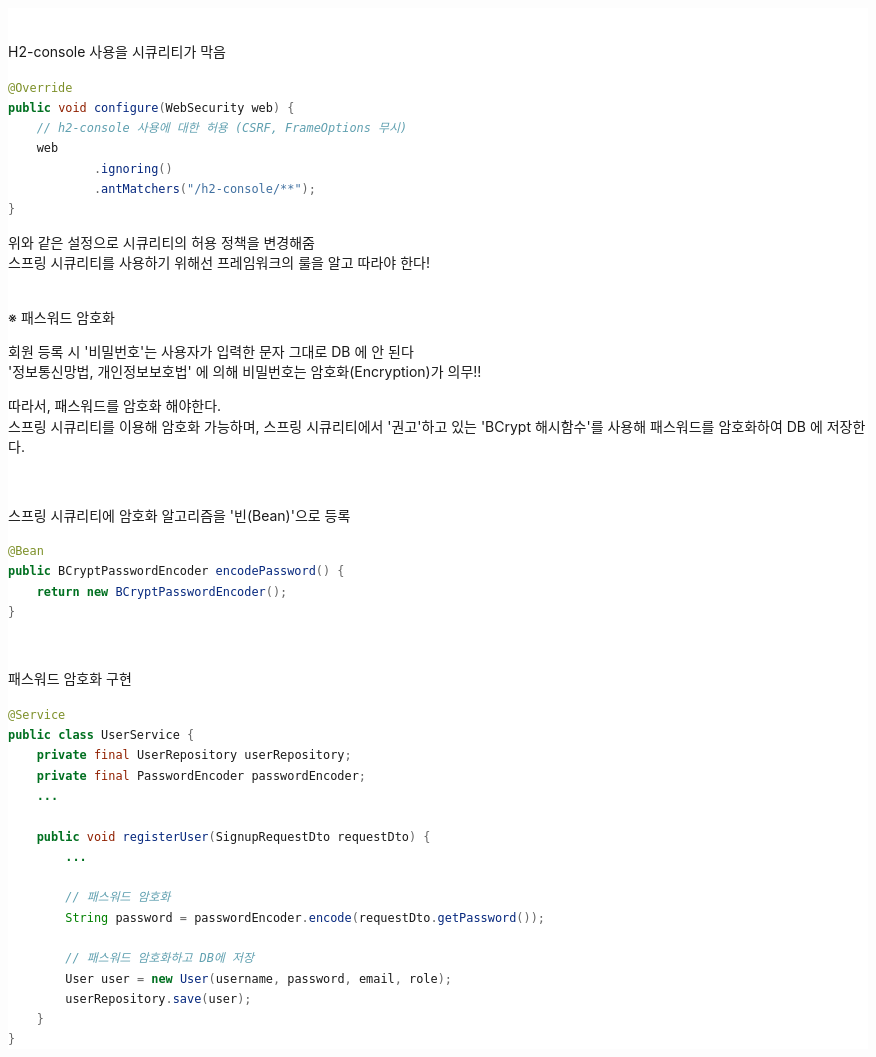 <br>

H2-console 사용을 시큐리티가 막음
``` java
@Override
public void configure(WebSecurity web) {
    // h2-console 사용에 대한 허용 (CSRF, FrameOptions 무시)
    web
            .ignoring()
            .antMatchers("/h2-console/**");
}
```
위와 같은 설정으로 시큐리티의 허용 정책을 변경해줌  
스프링 시큐리티를 사용하기 위해선 프레임워크의 룰을 알고 따라야 한다!  

<br>
※ 패스워드 암호화

회원 등록 시 '비밀번호'는 사용자가 입력한 문자 그대로 DB 에 안 된다  
'정보통신망법, 개인정보보호법' 에 의해 비밀번호는 암호화(Encryption)가 의무!!

따라서, 패스워드를 암호화 해야한다.  
스프링 시큐리티를 이용해 암호화 가능하며, 스프링 시큐리티에서 '권고'하고 있는 'BCrypt 해시함수'를 사용해 패스워드를 암호화하여 DB 에 저장한다.

<br>

스프링 시큐리티에 암호화 알고리즘을 '빈(Bean)'으로 등록
``` java
@Bean
public BCryptPasswordEncoder encodePassword() {
    return new BCryptPasswordEncoder();
}
```

<br>

패스워드 암호화 구현
``` java
@Service
public class UserService {
    private final UserRepository userRepository;
    private final PasswordEncoder passwordEncoder;
    ...
    
    public void registerUser(SignupRequestDto requestDto) {
        ...

        // 패스워드 암호화
        String password = passwordEncoder.encode(requestDto.getPassword());
      
        // 패스워드 암호화하고 DB에 저장
        User user = new User(username, password, email, role);
        userRepository.save(user);
    }
}
```
